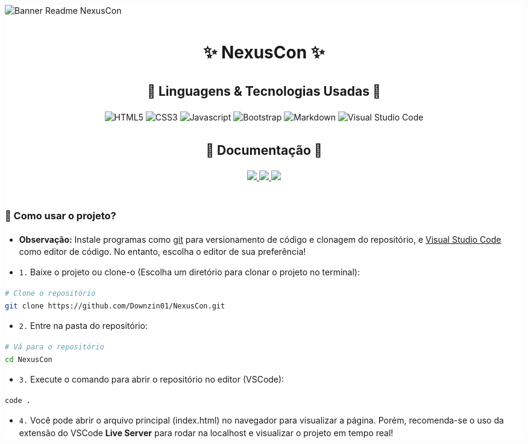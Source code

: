 <img src="./src/images/readme/banner.jpg" alt="Banner Readme NexusCon" style="width: 100%; height: auto;" />

<h1 align="center">✨ NexusCon ✨</h1>

<section align="center">
    <h2>📑 Linguagens & Tecnologias Usadas 📑</h2>
    <div>
        <img src="https://img.shields.io/badge/HTML5-%23E34F26.svg?style=for-the-badge&logo=html5&logoColor=white" alt="HTML5" />
        <img src="https://img.shields.io/badge/CSS3-%231572B6.svg?style=for-the-badge&logo=css3&logoColor=white" alt="CSS3" />
        <img src="https://img.shields.io/badge/javascript-%23323330.svg?style=for-the-badge&logo=javascript&logoColor=%23F7DF1E" alt="Javascript" />
        <img src="https://img.shields.io/badge/bootstrap-%238511FA.svg?style=for-the-badge&logo=bootstrap&logoColor=white" alt="Bootstrap" />
        <img src="https://img.shields.io/badge/Markdown-%23000000.svg?style=for-the-badge&logo=markdown&logoColor=white" alt="Markdown" />
        <img src="https://img.shields.io/badge/Visual%20Studio%20Code-0078d7.svg?style=for-the-badge&logo=visual-studio-code&logoColor=white" alt="Visual Studio Code"/>
    </div>
</section>

<section align="center">
    <h2>📑 Documentação 📑</h2>
    <div>
        <a href="./docs/indexHtml.md">
            <img src="https://img.shields.io/static/v1?label=Pagina%20Incial&message=%20&color=70a9ff&style=for-the-badge" />
        </a>
        <a href="./docs/styles.md">
            <img src="https://img.shields.io/static/v1?label=Estilizacao&message=%20&color=70a9ff&style=for-the-badge" />
        </a>
        <a href="./docs/scripts.md">
            <img src="https://img.shields.io/static/v1?label=Scripts&message=%20&color=70a9ff&style=for-the-badge" />
        </a>
    </div>
</section>

<br>

### 📃 Como usar o projeto?

- **Observação:** Instale programas como [git](https://git-scm.com/) para versionamento de código e clonagem do repositório, e [Visual Studio Code](https://code.visualstudio.com/) como editor de código. No entanto, escolha o editor de sua preferência!

- `1.` Baixe o projeto ou clone-o (Escolha um diretório para clonar o projeto no terminal):
```bash
# Clone o repositório
git clone https://github.com/Downzin01/NexusCon.git
```
- `2.` Entre na pasta do repositório:
```bash
# Vá para o repositório 
cd NexusCon
```
- `3.` Execute o comando para abrir o repositório no editor (VSCode):
```bash
code .
```
- `4.` Você pode abrir o arquivo principal (index.html) no navegador para visualizar a página. Porém, recomenda-se o uso da extensão do VSCode **Live Server** para rodar na localhost e visualizar o projeto em tempo real!
